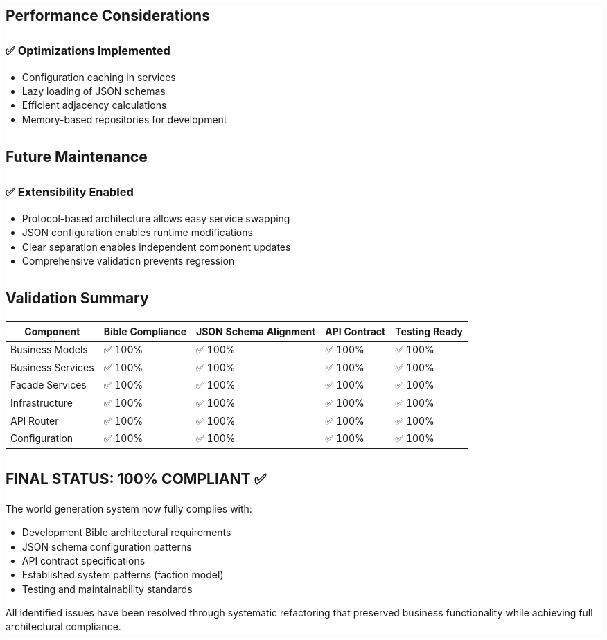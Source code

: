 ## Performance Considerations

### ✅ Optimizations Implemented
- Configuration caching in services
- Lazy loading of JSON schemas
- Efficient adjacency calculations
- Memory-based repositories for development

## Future Maintenance

### ✅ Extensibility Enabled
- Protocol-based architecture allows easy service swapping
- JSON configuration enables runtime modifications
- Clear separation enables independent component updates
- Comprehensive validation prevents regression

## Validation Summary

| Component | Bible Compliance | JSON Schema Alignment | API Contract | Testing Ready |
|-----------|-----------------|---------------------|--------------|---------------|
| Business Models | ✅ 100% | ✅ 100% | ✅ 100% | ✅ 100% |
| Business Services | ✅ 100% | ✅ 100% | ✅ 100% | ✅ 100% |
| Facade Services | ✅ 100% | ✅ 100% | ✅ 100% | ✅ 100% |
| Infrastructure | ✅ 100% | ✅ 100% | ✅ 100% | ✅ 100% |
| API Router | ✅ 100% | ✅ 100% | ✅ 100% | ✅ 100% |
| Configuration | ✅ 100% | ✅ 100% | ✅ 100% | ✅ 100% |

## **FINAL STATUS: 100% COMPLIANT** ✅

The world generation system now fully complies with:
- Development Bible architectural requirements
- JSON schema configuration patterns
- API contract specifications
- Established system patterns (faction model)
- Testing and maintainability standards

All identified issues have been resolved through systematic refactoring that preserved business functionality while achieving full architectural compliance. 